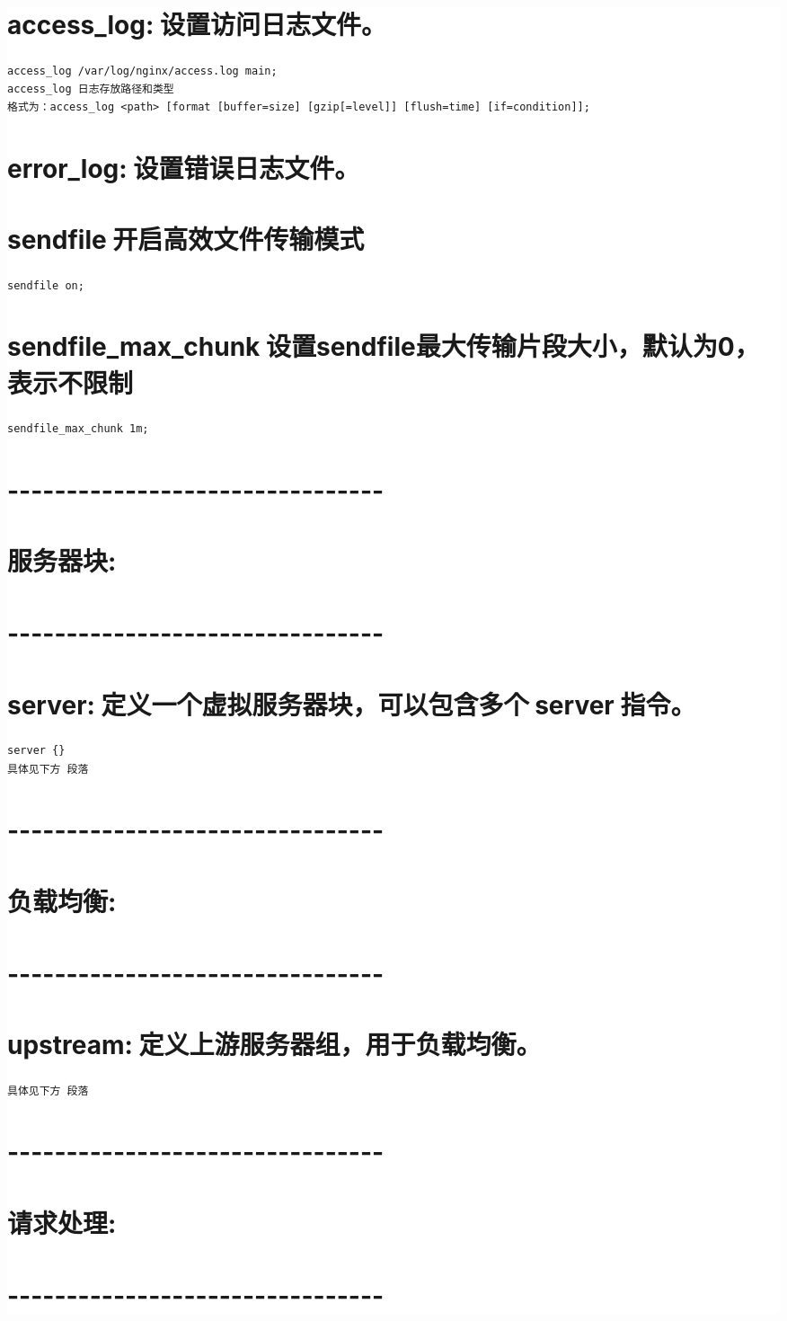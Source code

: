 
# access_log:       设置访问日志文件。
    access_log /var/log/nginx/access.log main;
    access_log ⽇志存放路径和类型
    格式为：access_log <path> [format [buffer=size] [gzip[=level]] [flush=time] [if=condition]];


# error_log:        设置错误日志文件。



# sendfile          开启⾼效⽂件传输模式
    sendfile on;


# sendfile_max_chunk     设置sendfile最⼤传输⽚段⼤⼩，默认为0，表示不限制
    sendfile_max_chunk 1m;




# -------------------------------- #
#         服务器块:
# --------------------------------

# server:       定义一个虚拟服务器块，可以包含多个 server 指令。
    server {}
    具体见下方 段落


# -------------------------------- #
#         负载均衡:
# --------------------------------

# upstream:         定义上游服务器组，用于负载均衡。
    具体见下方 段落


# -------------------------------- #
#         请求处理:
# --------------------------------
